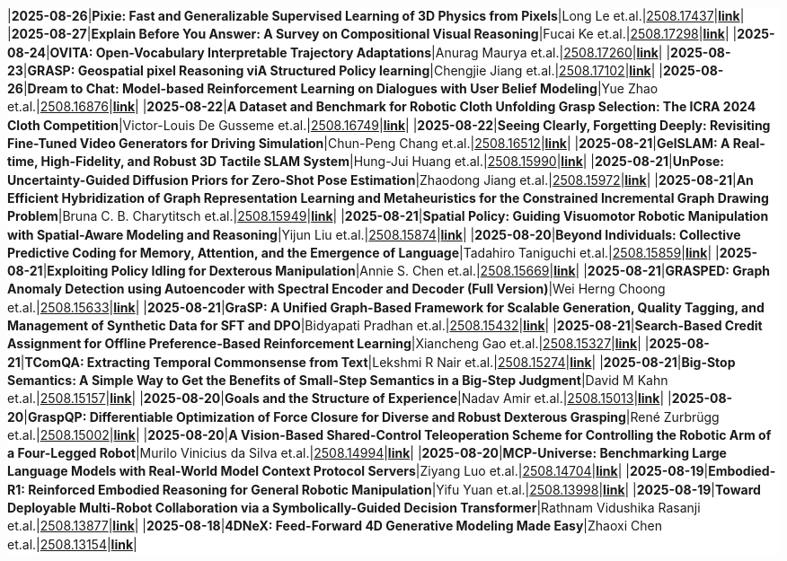 |**2025-08-26**|**Pixie: Fast and Generalizable Supervised Learning of 3D Physics from Pixels**|Long Le et.al.|[2508.17437](https://arxiv.org/abs/2508.17437)|**[link](https://huggingface.co/datasets/vlongle/pixie)**|
|**2025-08-27**|**Explain Before You Answer: A Survey on Compositional Visual Reasoning**|Fucai Ke et.al.|[2508.17298](https://arxiv.org/abs/2508.17298)|**[link](https://github.com/Xnhyacinth/Awesome-LLM-Long-Context-Modeling)**|
|**2025-08-24**|**OVITA: Open-Vocabulary Interpretable Trajectory Adaptations**|Anurag Maurya et.al.|[2508.17260](https://arxiv.org/abs/2508.17260)|**[link](https://github.com/zezhishao/DailyArXiv)**|
|**2025-08-23**|**GRASP: Geospatial pixel Reasoning viA Structured Policy learning**|Chengjie Jiang et.al.|[2508.17102](https://arxiv.org/abs/2508.17102)|**[link](https://github.com/BaiShuanghao/my_arXiv_daily)**|
|**2025-08-26**|**Dream to Chat: Model-based Reinforcement Learning on Dialogues with User Belief Modeling**|Yue Zhao et.al.|[2508.16876](https://arxiv.org/abs/2508.16876)|**[link](https://github.com/BaiShuanghao/my_arXiv_daily)**|
|**2025-08-22**|**A Dataset and Benchmark for Robotic Cloth Unfolding Grasp Selection: The ICRA 2024 Cloth Competition**|Victor-Louis De Gusseme et.al.|[2508.16749](https://arxiv.org/abs/2508.16749)|**[link](https://github.com/BaiShuanghao/my_arXiv_daily)**|
|**2025-08-22**|**Seeing Clearly, Forgetting Deeply: Revisiting Fine-Tuned Video Generators for Driving Simulation**|Chun-Peng Chang et.al.|[2508.16512](https://arxiv.org/abs/2508.16512)|**[link](https://github.com/BaiShuanghao/my_arXiv_daily)**|
|**2025-08-21**|**GelSLAM: A Real-time, High-Fidelity, and Robust 3D Tactile SLAM System**|Hung-Jui Huang et.al.|[2508.15990](https://arxiv.org/abs/2508.15990)|**[link](https://github.com/linchangyi1/Awesome-Touch)**|
|**2025-08-21**|**UnPose: Uncertainty-Guided Diffusion Priors for Zero-Shot Pose Estimation**|Zhaodong Jiang et.al.|[2508.15972](https://arxiv.org/abs/2508.15972)|**[link](https://github.com/longxiang-ai/awesome-gaussians)**|
|**2025-08-21**|**An Efficient Hybridization of Graph Representation Learning and Metaheuristics for the Constrained Incremental Graph Drawing Problem**|Bruna C. B. Charytitsch et.al.|[2508.15949](https://arxiv.org/abs/2508.15949)|**[link](https://github.com/BaiShuanghao/my_arXiv_daily)**|
|**2025-08-21**|**Spatial Policy: Guiding Visuomotor Robotic Manipulation with Spatial-Aware Modeling and Reasoning**|Yijun Liu et.al.|[2508.15874](https://arxiv.org/abs/2508.15874)|**[link](https://github.com/jonyzhang2023/awesome-embodied-vla-va-vln)**|
|**2025-08-20**|**Beyond Individuals: Collective Predictive Coding for Memory, Attention, and the Emergence of Language**|Tadahiro Taniguchi et.al.|[2508.15859](https://arxiv.org/abs/2508.15859)|**[link](https://github.com/BaiShuanghao/my_arXiv_daily)**|
|**2025-08-21**|**Exploiting Policy Idling for Dexterous Manipulation**|Annie S. Chen et.al.|[2508.15669](https://arxiv.org/abs/2508.15669)|**[link](https://github.com/BaiShuanghao/my_arXiv_daily)**|
|**2025-08-21**|**GRASPED: Graph Anomaly Detection using Autoencoder with Spectral Encoder and Decoder (Full Version)**|Wei Herng Choong et.al.|[2508.15633](https://arxiv.org/abs/2508.15633)|**[link](https://github.com/BaiShuanghao/my_arXiv_daily)**|
|**2025-08-21**|**GraSP: A Unified Graph-Based Framework for Scalable Generation, Quality Tagging, and Management of Synthetic Data for SFT and DPO**|Bidyapati Pradhan et.al.|[2508.15432](https://arxiv.org/abs/2508.15432)|**[link](https://github.com/BaiShuanghao/my_arXiv_daily)**|
|**2025-08-21**|**Search-Based Credit Assignment for Offline Preference-Based Reinforcement Learning**|Xiancheng Gao et.al.|[2508.15327](https://arxiv.org/abs/2508.15327)|**[link](https://github.com/BaiShuanghao/my_arXiv_daily)**|
|**2025-08-21**|**TComQA: Extracting Temporal Commonsense from Text**|Lekshmi R Nair et.al.|[2508.15274](https://arxiv.org/abs/2508.15274)|**[link](https://github.com/BaiShuanghao/my_arXiv_daily)**|
|**2025-08-21**|**Big-Stop Semantics: A Simple Way to Get the Benefits of Small-Step Semantics in a Big-Step Judgment**|David M Kahn et.al.|[2508.15157](https://arxiv.org/abs/2508.15157)|**[link](https://github.com/jaalonso/Lecturas_GLC)**|
|**2025-08-20**|**Goals and the Structure of Experience**|Nadav Amir et.al.|[2508.15013](https://arxiv.org/abs/2508.15013)|**[link](https://github.com/BaiShuanghao/my_arXiv_daily)**|
|**2025-08-20**|**GraspQP: Differentiable Optimization of Force Closure for Diverse and Robust Dexterous Grasping**|René Zurbrügg et.al.|[2508.15002](https://arxiv.org/abs/2508.15002)|**[link](https://github.com/BaiShuanghao/my_arXiv_daily)**|
|**2025-08-20**|**A Vision-Based Shared-Control Teleoperation Scheme for Controlling the Robotic Arm of a Four-Legged Robot**|Murilo Vinicius da Silva et.al.|[2508.14994](https://arxiv.org/abs/2508.14994)|**[link](https://github.com/BaiShuanghao/my_arXiv_daily)**|
|**2025-08-20**|**MCP-Universe: Benchmarking Large Language Models with Real-World Model Context Protocol Servers**|Ziyang Luo et.al.|[2508.14704](https://arxiv.org/abs/2508.14704)|**[link](https://github.com/tmgthb/Autonomous-Agents)**|
|**2025-08-19**|**Embodied-R1: Reinforced Embodied Reasoning for General Robotic Manipulation**|Yifu Yuan et.al.|[2508.13998](https://arxiv.org/abs/2508.13998)|**[link](https://github.com/jonyzhang2023/awesome-embodied-vla-va-vln)**|
|**2025-08-19**|**Toward Deployable Multi-Robot Collaboration via a Symbolically-Guided Decision Transformer**|Rathnam Vidushika Rasanji et.al.|[2508.13877](https://arxiv.org/abs/2508.13877)|**[link](https://github.com/BaiShuanghao/my_arXiv_daily)**|
|**2025-08-18**|**4DNeX: Feed-Forward 4D Generative Modeling Made Easy**|Zhaoxi Chen et.al.|[2508.13154](https://arxiv.org/abs/2508.13154)|**[link](https://huggingface.co/datasets/3DTopia/4DNeX-10M)**|